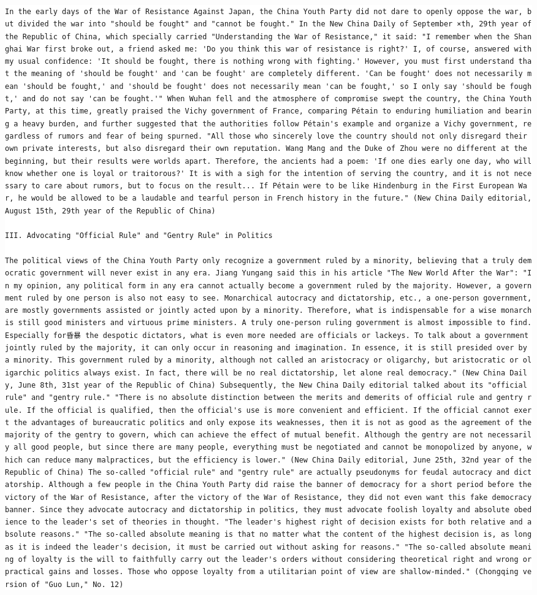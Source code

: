	In the early days of the War of Resistance Against Japan, the China Youth Party did not dare to openly oppose the war, but divided the war into "should be fought" and "cannot be fought." In the New China Daily of September ×th, 29th year of the Republic of China, which specially carried "Understanding the War of Resistance," it said: "I remember when the Shanghai War first broke out, a friend asked me: 'Do you think this war of resistance is right?' I, of course, answered with my usual confidence: 'It should be fought, there is nothing wrong with fighting.' However, you must first understand that the meaning of 'should be fought' and 'can be fought' are completely different. 'Can be fought' does not necessarily mean 'should be fought,' and 'should be fought' does not necessarily mean 'can be fought,' so I only say 'should be fought,' and do not say 'can be fought.'" When Wuhan fell and the atmosphere of compromise swept the country, the China Youth Party, at this time, greatly praised the Vichy government of France, comparing Pétain to enduring humiliation and bearing a heavy burden, and further suggested that the authorities follow Pétain's example and organize a Vichy government, regardless of rumors and fear of being spurned. "All those who sincerely love the country should not only disregard their own private interests, but also disregard their own reputation. Wang Mang and the Duke of Zhou were no different at the beginning, but their results were worlds apart. Therefore, the ancients had a poem: 'If one dies early one day, who will know whether one is loyal or traitorous?' It is with a sigh for the intention of serving the country, and it is not necessary to care about rumors, but to focus on the result... If Pétain were to be like Hindenburg in the First European War, he would be allowed to be a laudable and tearful person in French history in the future." (New China Daily editorial, August 15th, 29th year of the Republic of China)

	III. Advocating "Official Rule" and "Gentry Rule" in Politics

	The political views of the China Youth Party only recognize a government ruled by a minority, believing that a truly democratic government will never exist in any era. Jiang Yungang said this in his article "The New World After the War": "In my opinion, any political form in any era cannot actually become a government ruled by the majority. However, a government ruled by one person is also not easy to see. Monarchical autocracy and dictatorship, etc., a one-person government, are mostly governments assisted or jointly acted upon by a minority. Therefore, what is indispensable for a wise monarch is still good ministers and virtuous prime ministers. A truly one-person ruling government is almost impossible to find. Especially for昏暴 the despotic dictators, what is even more needed are officials or lackeys. To talk about a government jointly ruled by the majority, it can only occur in reasoning and imagination. In essence, it is still presided over by a minority. This government ruled by a minority, although not called an aristocracy or oligarchy, but aristocratic or oligarchic politics always exist. In fact, there will be no real dictatorship, let alone real democracy." (New China Daily, June 8th, 31st year of the Republic of China) Subsequently, the New China Daily editorial talked about its "official rule" and "gentry rule." "There is no absolute distinction between the merits and demerits of official rule and gentry rule. If the official is qualified, then the official's use is more convenient and efficient. If the official cannot exert the advantages of bureaucratic politics and only expose its weaknesses, then it is not as good as the agreement of the majority of the gentry to govern, which can achieve the effect of mutual benefit. Although the gentry are not necessarily all good people, but since there are many people, everything must be negotiated and cannot be monopolized by anyone, which can reduce many malpractices, but the efficiency is lower." (New China Daily editorial, June 25th, 32nd year of the Republic of China) The so-called "official rule" and "gentry rule" are actually pseudonyms for feudal autocracy and dictatorship. Although a few people in the China Youth Party did raise the banner of democracy for a short period before the victory of the War of Resistance, after the victory of the War of Resistance, they did not even want this fake democracy banner. Since they advocate autocracy and dictatorship in politics, they must advocate foolish loyalty and absolute obedience to the leader's set of theories in thought. "The leader's highest right of decision exists for both relative and absolute reasons." "The so-called absolute meaning is that no matter what the content of the highest decision is, as long as it is indeed the leader's decision, it must be carried out without asking for reasons." "The so-called absolute meaning of loyalty is the will to faithfully carry out the leader's orders without considering theoretical right and wrong or practical gains and losses. Those who oppose loyalty from a utilitarian point of view are shallow-minded." (Chongqing version of "Guo Lun," No. 12)
